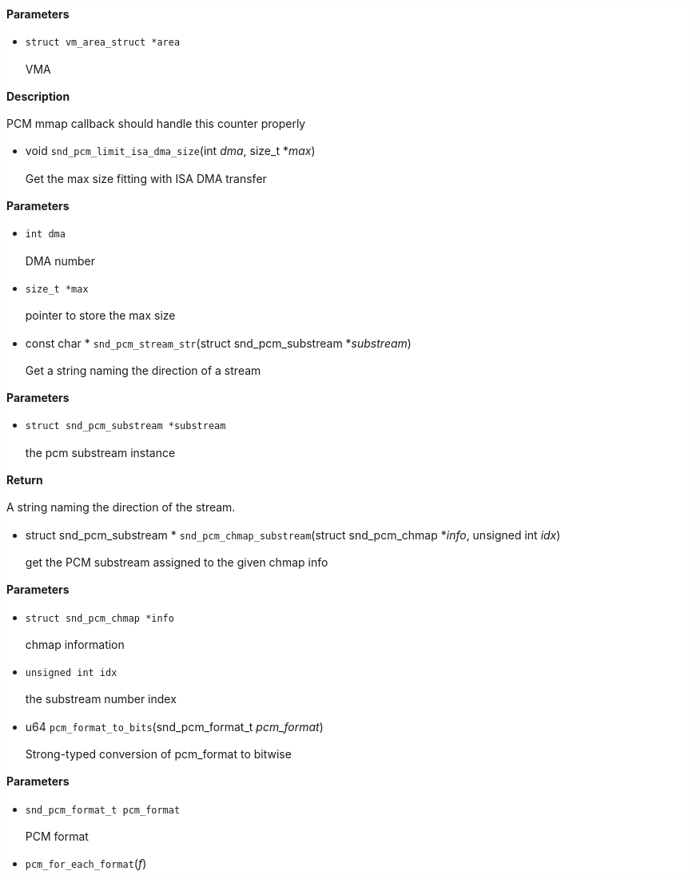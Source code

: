 **Parameters**

- `struct vm_area_struct *area`

  VMA

**Description**

PCM mmap callback should handle this counter properly

- void `snd_pcm_limit_isa_dma_size`(int *dma*, size_t **max*)

  Get the max size fitting with ISA DMA transfer

**Parameters**

- `int dma`

  DMA number

- `size_t *max`

  pointer to store the max size

- const char * `snd_pcm_stream_str`(struct snd_pcm_substream **substream*)

  Get a string naming the direction of a stream

**Parameters**

- `struct snd_pcm_substream *substream`

  the pcm substream instance

**Return**

A string naming the direction of the stream.

- struct snd_pcm_substream * `snd_pcm_chmap_substream`(struct snd_pcm_chmap **info*, unsigned int *idx*)

  get the PCM substream assigned to the given chmap info

**Parameters**

- `struct snd_pcm_chmap *info`

  chmap information

- `unsigned int idx`

  the substream number index

- u64 `pcm_format_to_bits`(snd_pcm_format_t *pcm_format*)

  Strong-typed conversion of pcm_format to bitwise

**Parameters**

- `snd_pcm_format_t pcm_format`

  PCM format

- `pcm_for_each_format`(*f*)
